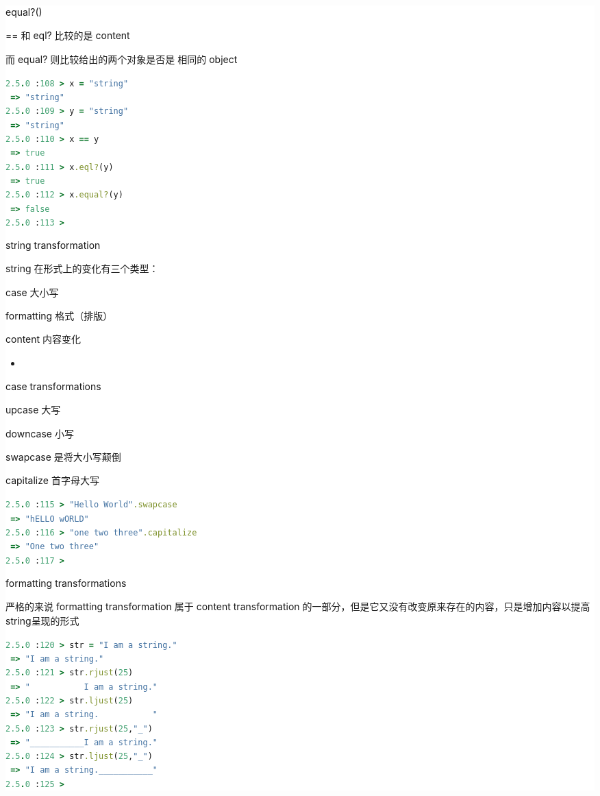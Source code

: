 equal?()


== 和 eql? 比较的是 content

而 equal? 则比较给出的两个对象是否是 相同的 object

```ruby
2.5.0 :108 > x = "string"
 => "string"
2.5.0 :109 > y = "string"
 => "string"
2.5.0 :110 > x == y
 => true
2.5.0 :111 > x.eql?(y)
 => true
2.5.0 :112 > x.equal?(y)
 => false
2.5.0 :113 >
```

string transformation

string 在形式上的变化有三个类型：

case 大小写

formatting 格式（排版）

content 内容变化

-

case transformations

upcase 大写

downcase 小写

swapcase 是将大小写颠倒

capitalize 首字母大写

```ruby
2.5.0 :115 > "Hello World".swapcase
 => "hELLO wORLD"
2.5.0 :116 > "one two three".capitalize
 => "One two three"
2.5.0 :117 >
```

formatting transformations

严格的来说 formatting transformation 属于 content transformation 的一部分，但是它又没有改变原来存在的内容，只是增加内容以提高string呈现的形式

```ruby
2.5.0 :120 > str = "I am a string."
 => "I am a string."
2.5.0 :121 > str.rjust(25)
 => "           I am a string."
2.5.0 :122 > str.ljust(25)
 => "I am a string.           "
2.5.0 :123 > str.rjust(25,"_")
 => "___________I am a string."
2.5.0 :124 > str.ljust(25,"_")
 => "I am a string.___________"
2.5.0 :125 >
```
